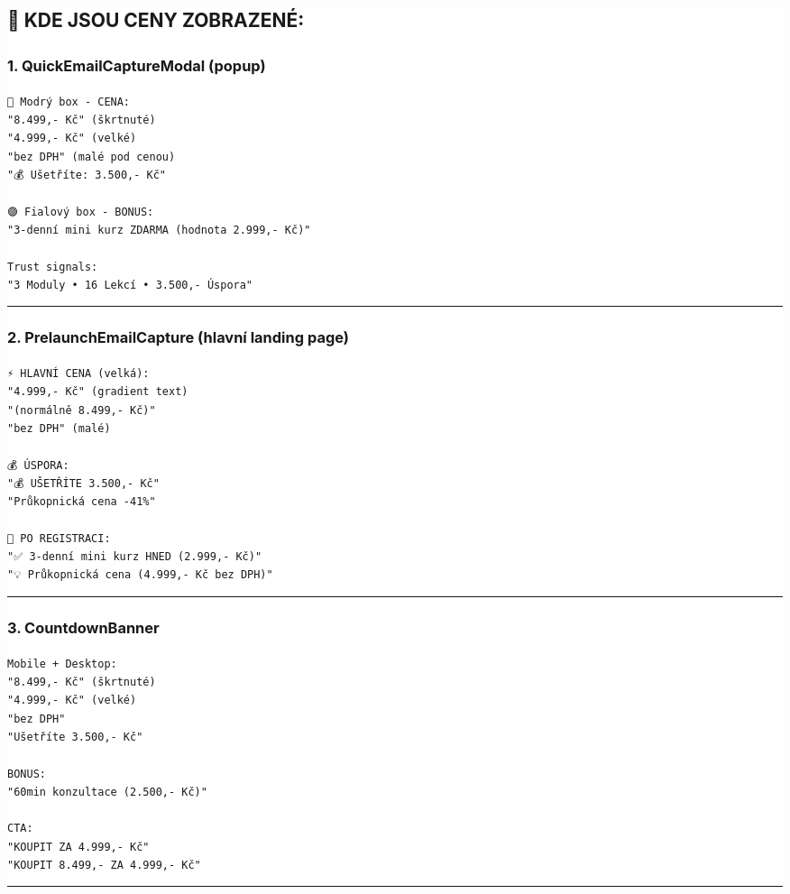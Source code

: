 
## 🎯 KDE JSOU CENY ZOBRAZENÉ:

### **1. QuickEmailCaptureModal** (popup)
```
🔵 Modrý box - CENA:
"8.499,- Kč" (škrtnuté)
"4.999,- Kč" (velké)
"bez DPH" (malé pod cenou)
"💰 Ušetříte: 3.500,- Kč"

🟣 Fialový box - BONUS:
"3-denní mini kurz ZDARMA (hodnota 2.999,- Kč)"

Trust signals:
"3 Moduly • 16 Lekcí • 3.500,- Úspora"
```

---

### **2. PrelaunchEmailCapture** (hlavní landing page)
```
⚡ HLAVNÍ CENA (velká):
"4.999,- Kč" (gradient text)
"(normálně 8.499,- Kč)"
"bez DPH" (malé)

💰 ÚSPORA:
"💰 UŠETŘÍTE 3.500,- Kč"
"Průkopnická cena -41%"

🎁 PO REGISTRACI:
"✅ 3-denní mini kurz HNED (2.999,- Kč)"
"💡 Průkopnická cena (4.999,- Kč bez DPH)"
```

---

### **3. CountdownBanner**
```
Mobile + Desktop:
"8.499,- Kč" (škrtnuté)
"4.999,- Kč" (velké)
"bez DPH"
"Ušetříte 3.500,- Kč"

BONUS:
"60min konzultace (2.500,- Kč)"

CTA:
"KOUPIT ZA 4.999,- Kč"
"KOUPIT 8.499,- ZA 4.999,- Kč"
```

---